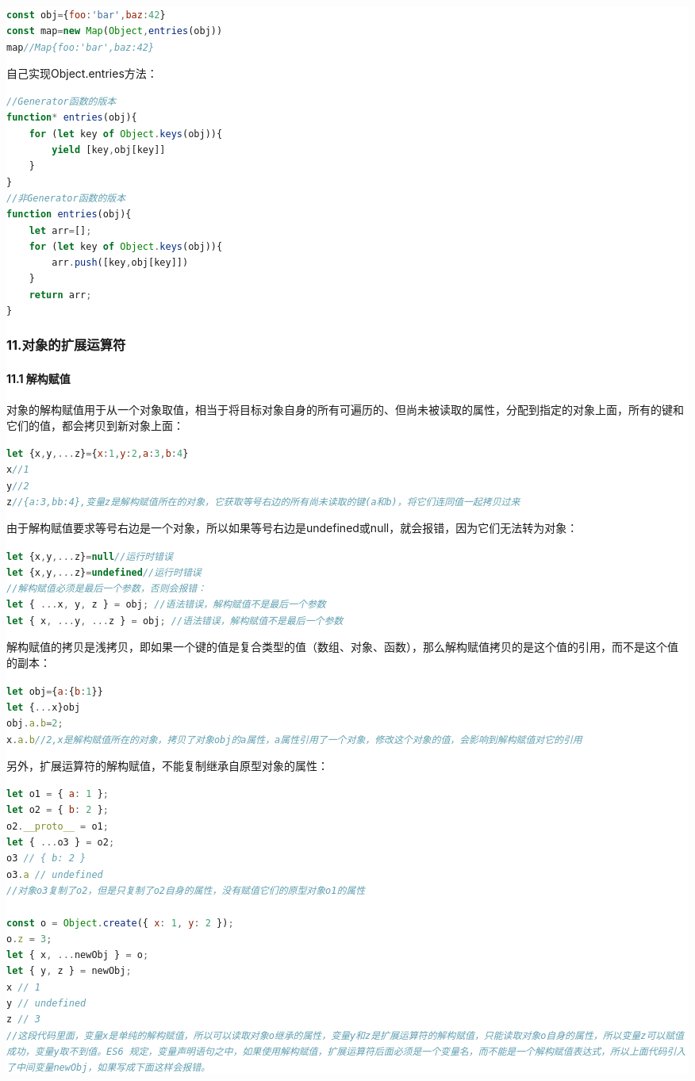 ```javascript
const obj={foo:'bar',baz:42}
const map=new Map(Object,entries(obj))
map//Map{foo:'bar',baz:42}
```
  自己实现Object.entries方法：
```javascript
//Generator函数的版本
function* entries(obj){
    for (let key of Object.keys(obj)){
        yield [key,obj[key]]
    }
}
//非Generator函数的版本
function entries(obj){
    let arr=[];
    for (let key of Object.keys(obj)){
        arr.push([key,obj[key]])
    }
    return arr;
}
```
### 11.对象的扩展运算符
#### 11.1 解构赋值
  对象的解构赋值用于从一个对象取值，相当于将目标对象自身的所有可遍历的、但尚未被读取的属性，分配到指定的对象上面，所有的键和它们的值，都会拷贝到新对象上面：
```javascript
let {x,y,...z}={x:1,y:2,a:3,b:4}
x//1
y//2
z//{a:3,bb:4},变量z是解构赋值所在的对象，它获取等号右边的所有尚未读取的键(a和b)，将它们连同值一起拷贝过来
```
  由于解构赋值要求等号右边是一个对象，所以如果等号右边是undefined或null，就会报错，因为它们无法转为对象：
```javascript
let {x,y,...z}=null//运行时错误
let {x,y,...z}=undefined//运行时错误
//解构赋值必须是最后一个参数，否则会报错：
let { ...x, y, z } = obj; //语法错误，解构赋值不是最后一个参数
let { x, ...y, ...z } = obj; //语法错误，解构赋值不是最后一个参数
```
  解构赋值的拷贝是浅拷贝，即如果一个键的值是复合类型的值（数组、对象、函数），那么解构赋值拷贝的是这个值的引用，而不是这个值的副本：
```javascript
let obj={a:{b:1}}
let {...x}obj
obj.a.b=2;
x.a.b//2,x是解构赋值所在的对象，拷贝了对象obj的a属性，a属性引用了一个对象，修改这个对象的值，会影响到解构赋值对它的引用
```
  另外，扩展运算符的解构赋值，不能复制继承自原型对象的属性：
```javascript
let o1 = { a: 1 };
let o2 = { b: 2 };
o2.__proto__ = o1;
let { ...o3 } = o2;
o3 // { b: 2 }
o3.a // undefined
//对象o3复制了o2，但是只复制了o2自身的属性，没有赋值它们的原型对象o1的属性

const o = Object.create({ x: 1, y: 2 });
o.z = 3;
let { x, ...newObj } = o;
let { y, z } = newObj;
x // 1
y // undefined
z // 3
//这段代码里面，变量x是单纯的解构赋值，所以可以读取对象o继承的属性，变量y和z是扩展运算符的解构赋值，只能读取对象o自身的属性，所以变量z可以赋值成功，变量y取不到值。ES6 规定，变量声明语句之中，如果使用解构赋值，扩展运算符后面必须是一个变量名，而不能是一个解构赋值表达式，所以上面代码引入了中间变量newObj，如果写成下面这样会报错。
```